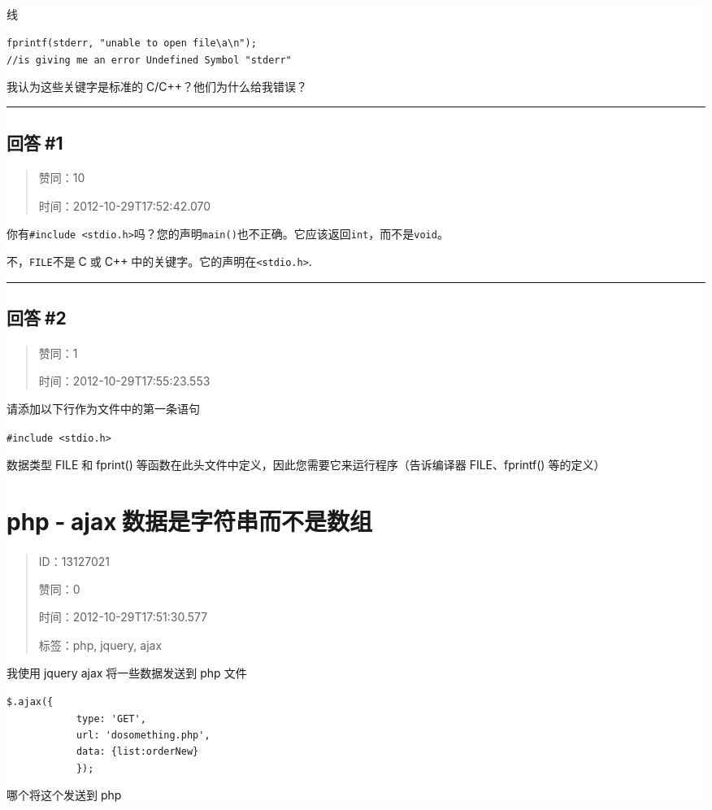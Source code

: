 线

```
fprintf(stderr, "unable to open file\a\n"); 
//is giving me an error Undefined Symbol "stderr" 
```

我认为这些关键字是标准的 C/C++？他们为什么给我错误？

* * *

## 回答 #1

> 赞同：10
> 
> 时间：2012-10-29T17:52:42.070

你有`#include <stdio.h>`吗？您的声明`main()`也不正确。它应该返回`int`，而不是`void`。

不，`FILE`不是 C 或 C++ 中的关键字。它的声明在`<stdio.h>`.

* * *

## 回答 #2

> 赞同：1
> 
> 时间：2012-10-29T17:55:23.553

请添加以下行作为文件中的第一条语句

`#include <stdio.h>`

数据类型 FILE 和 fprint() 等函数在此头文件中定义，因此您需要它来运行程序（告诉编译器 FILE、fprintf() 等的定义）

# php - ajax 数据是字符串而不是数组

> ID：13127021
> 
> 赞同：0
> 
> 时间：2012-10-29T17:51:30.577
> 
> 标签：php, jquery, ajax

我使用 jquery ajax 将一些数据发送到 php 文件

```
$.ajax({
            type: 'GET',
            url: 'dosomething.php',
            data: {list:orderNew}
            }); 
```

哪个将这个发送到 php
